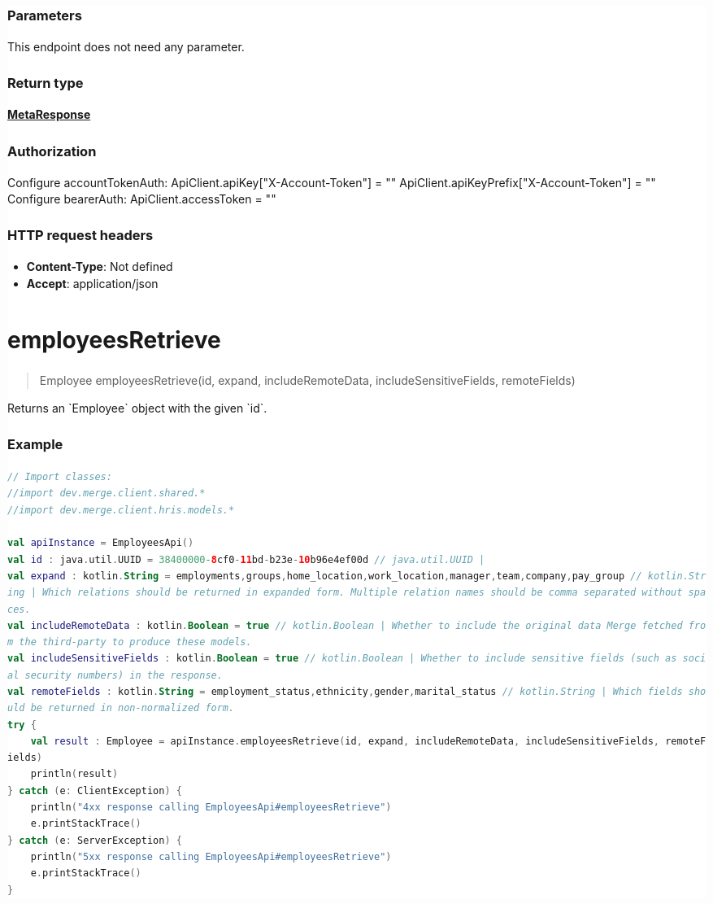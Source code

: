### Parameters
This endpoint does not need any parameter.

### Return type

[**MetaResponse**](MetaResponse.md)

### Authorization


Configure accountTokenAuth:
    ApiClient.apiKey["X-Account-Token"] = ""
    ApiClient.apiKeyPrefix["X-Account-Token"] = ""
Configure bearerAuth:
    ApiClient.accessToken = ""

### HTTP request headers

 - **Content-Type**: Not defined
 - **Accept**: application/json

<a name="employeesRetrieve"></a>
# **employeesRetrieve**
> Employee employeesRetrieve(id, expand, includeRemoteData, includeSensitiveFields, remoteFields)



Returns an &#x60;Employee&#x60; object with the given &#x60;id&#x60;.

### Example
```kotlin
// Import classes:
//import dev.merge.client.shared.*
//import dev.merge.client.hris.models.*

val apiInstance = EmployeesApi()
val id : java.util.UUID = 38400000-8cf0-11bd-b23e-10b96e4ef00d // java.util.UUID | 
val expand : kotlin.String = employments,groups,home_location,work_location,manager,team,company,pay_group // kotlin.String | Which relations should be returned in expanded form. Multiple relation names should be comma separated without spaces.
val includeRemoteData : kotlin.Boolean = true // kotlin.Boolean | Whether to include the original data Merge fetched from the third-party to produce these models.
val includeSensitiveFields : kotlin.Boolean = true // kotlin.Boolean | Whether to include sensitive fields (such as social security numbers) in the response.
val remoteFields : kotlin.String = employment_status,ethnicity,gender,marital_status // kotlin.String | Which fields should be returned in non-normalized form.
try {
    val result : Employee = apiInstance.employeesRetrieve(id, expand, includeRemoteData, includeSensitiveFields, remoteFields)
    println(result)
} catch (e: ClientException) {
    println("4xx response calling EmployeesApi#employeesRetrieve")
    e.printStackTrace()
} catch (e: ServerException) {
    println("5xx response calling EmployeesApi#employeesRetrieve")
    e.printStackTrace()
}
```
